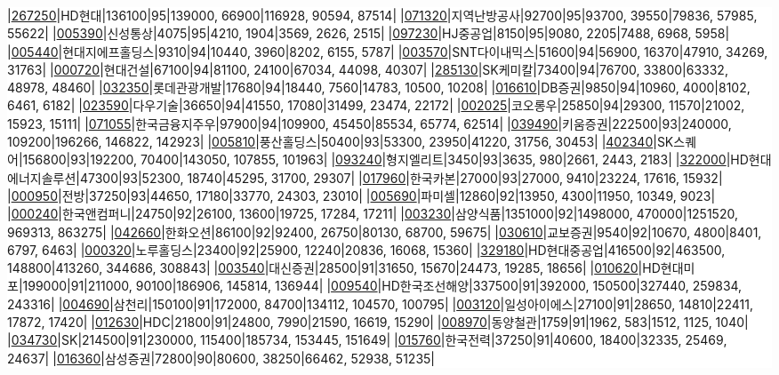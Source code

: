 |[267250](https://finance.daum.net/quotes/A267250)|HD현대|136100|95|139000, 66900|116928, 90594, 87514|
|[071320](https://finance.daum.net/quotes/A071320)|지역난방공사|92700|95|93700, 39550|79836, 57985, 55622|
|[005390](https://finance.daum.net/quotes/A005390)|신성통상|4075|95|4210, 1904|3569, 2626, 2515|
|[097230](https://finance.daum.net/quotes/A097230)|HJ중공업|8150|95|9080, 2205|7488, 6968, 5958|
|[005440](https://finance.daum.net/quotes/A005440)|현대지에프홀딩스|9310|94|10440, 3960|8202, 6155, 5787|
|[003570](https://finance.daum.net/quotes/A003570)|SNT다이내믹스|51600|94|56900, 16370|47910, 34269, 31763|
|[000720](https://finance.daum.net/quotes/A000720)|현대건설|67100|94|81100, 24100|67034, 44098, 40307|
|[285130](https://finance.daum.net/quotes/A285130)|SK케미칼|73400|94|76700, 33800|63332, 48978, 48460|
|[032350](https://finance.daum.net/quotes/A032350)|롯데관광개발|17680|94|18440, 7560|14783, 10500, 10208|
|[016610](https://finance.daum.net/quotes/A016610)|DB증권|9850|94|10960, 4000|8102, 6461, 6182|
|[023590](https://finance.daum.net/quotes/A023590)|다우기술|36650|94|41550, 17080|31499, 23474, 22172|
|[002025](https://finance.daum.net/quotes/A002025)|코오롱우|25850|94|29300, 11570|21002, 15923, 15111|
|[071055](https://finance.daum.net/quotes/A071055)|한국금융지주우|97900|94|109900, 45450|85534, 65774, 62514|
|[039490](https://finance.daum.net/quotes/A039490)|키움증권|222500|93|240000, 109200|196266, 146822, 142923|
|[005810](https://finance.daum.net/quotes/A005810)|풍산홀딩스|50400|93|53300, 23950|41220, 31756, 30453|
|[402340](https://finance.daum.net/quotes/A402340)|SK스퀘어|156800|93|192200, 70400|143050, 107855, 101963|
|[093240](https://finance.daum.net/quotes/A093240)|형지엘리트|3450|93|3635, 980|2661, 2443, 2183|
|[322000](https://finance.daum.net/quotes/A322000)|HD현대에너지솔루션|47300|93|52300, 18740|45295, 31700, 29307|
|[017960](https://finance.daum.net/quotes/A017960)|한국카본|27000|93|27000, 9410|23224, 17616, 15932|
|[000950](https://finance.daum.net/quotes/A000950)|전방|37250|93|44650, 17180|33770, 24303, 23010|
|[005690](https://finance.daum.net/quotes/A005690)|파미셀|12860|92|13950, 4300|11950, 10349, 9023|
|[000240](https://finance.daum.net/quotes/A000240)|한국앤컴퍼니|24750|92|26100, 13600|19725, 17284, 17211|
|[003230](https://finance.daum.net/quotes/A003230)|삼양식품|1351000|92|1498000, 470000|1251520, 969313, 863275|
|[042660](https://finance.daum.net/quotes/A042660)|한화오션|86100|92|92400, 26750|80130, 68700, 59675|
|[030610](https://finance.daum.net/quotes/A030610)|교보증권|9540|92|10670, 4800|8401, 6797, 6463|
|[000320](https://finance.daum.net/quotes/A000320)|노루홀딩스|23400|92|25900, 12240|20836, 16068, 15360|
|[329180](https://finance.daum.net/quotes/A329180)|HD현대중공업|416500|92|463500, 148800|413260, 344686, 308843|
|[003540](https://finance.daum.net/quotes/A003540)|대신증권|28500|91|31650, 15670|24473, 19285, 18656|
|[010620](https://finance.daum.net/quotes/A010620)|HD현대미포|199000|91|211000, 90100|186906, 145814, 136944|
|[009540](https://finance.daum.net/quotes/A009540)|HD한국조선해양|337500|91|392000, 150500|327440, 259834, 243316|
|[004690](https://finance.daum.net/quotes/A004690)|삼천리|150100|91|172000, 84700|134112, 104570, 100795|
|[003120](https://finance.daum.net/quotes/A003120)|일성아이에스|27100|91|28650, 14810|22411, 17872, 17420|
|[012630](https://finance.daum.net/quotes/A012630)|HDC|21800|91|24800, 7990|21590, 16619, 15290|
|[008970](https://finance.daum.net/quotes/A008970)|동양철관|1759|91|1962, 583|1512, 1125, 1040|
|[034730](https://finance.daum.net/quotes/A034730)|SK|214500|91|230000, 115400|185734, 153445, 151649|
|[015760](https://finance.daum.net/quotes/A015760)|한국전력|37250|91|40600, 18400|32335, 25469, 24637|
|[016360](https://finance.daum.net/quotes/A016360)|삼성증권|72800|90|80600, 38250|66462, 52938, 51235|